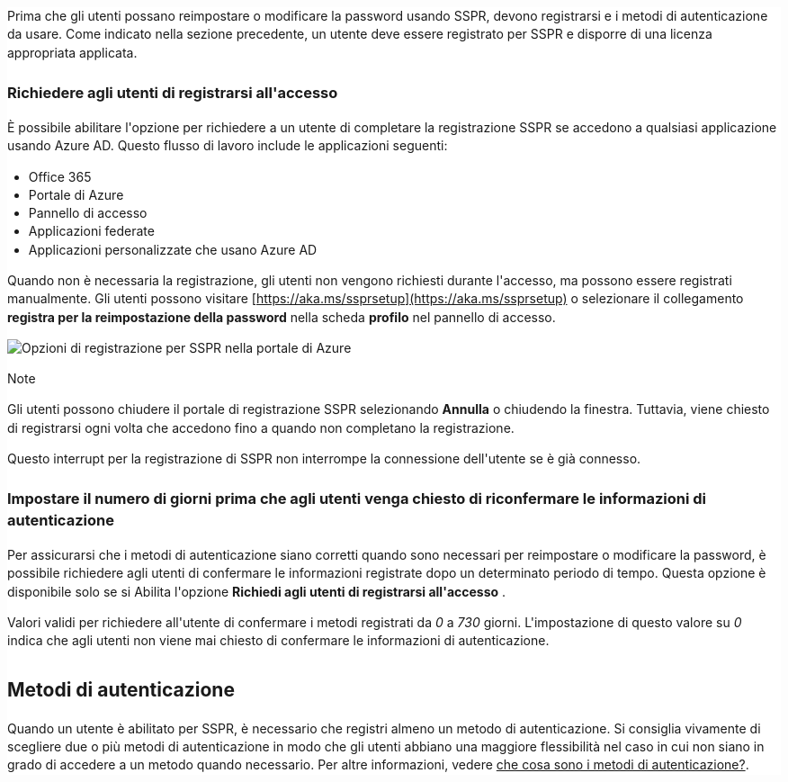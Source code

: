 Prima che gli utenti possano reimpostare o modificare la password usando SSPR, devono registrarsi e i metodi di autenticazione da usare. Come indicato nella sezione precedente, un utente deve essere registrato per SSPR e disporre di una licenza appropriata applicata.

### <a name="require-users-to-register-when-they-sign-in"></a>Richiedere agli utenti di registrarsi all'accesso

È possibile abilitare l'opzione per richiedere a un utente di completare la registrazione SSPR se accedono a qualsiasi applicazione usando Azure AD. Questo flusso di lavoro include le applicazioni seguenti:

* Office 365
* Portale di Azure
* Pannello di accesso
* Applicazioni federate
* Applicazioni personalizzate che usano Azure AD

Quando non è necessaria la registrazione, gli utenti non vengono richiesti durante l'accesso, ma possono essere registrati manualmente. Gli utenti possono visitare [https://aka.ms/ssprsetup](https://aka.ms/ssprsetup) o selezionare il collegamento **registra per la reimpostazione della password** nella scheda **profilo** nel pannello di accesso.

![Opzioni di registrazione per SSPR nella portale di Azure][Registration]

> [!NOTE]
> Gli utenti possono chiudere il portale di registrazione SSPR selezionando **Annulla** o chiudendo la finestra. Tuttavia, viene chiesto di registrarsi ogni volta che accedono fino a quando non completano la registrazione.
>
> Questo interrupt per la registrazione di SSPR non interrompe la connessione dell'utente se è già connesso.

### <a name="set-the-number-of-days-before-users-are-asked-to-reconfirm-their-authentication-information"></a>Impostare il numero di giorni prima che agli utenti venga chiesto di riconfermare le informazioni di autenticazione

Per assicurarsi che i metodi di autenticazione siano corretti quando sono necessari per reimpostare o modificare la password, è possibile richiedere agli utenti di confermare le informazioni registrate dopo un determinato periodo di tempo. Questa opzione è disponibile solo se si Abilita l'opzione **Richiedi agli utenti di registrarsi all'accesso** .

Valori validi per richiedere all'utente di confermare i metodi registrati da *0* a *730* giorni. L'impostazione di questo valore su *0* indica che agli utenti non viene mai chiesto di confermare le informazioni di autenticazione.

## <a name="authentication-methods"></a>Metodi di autenticazione

Quando un utente è abilitato per SSPR, è necessario che registri almeno un metodo di autenticazione. Si consiglia vivamente di scegliere due o più metodi di autenticazione in modo che gli utenti abbiano una maggiore flessibilità nel caso in cui non siano in grado di accedere a un metodo quando necessario. Per altre informazioni, vedere [che cosa sono i metodi di autenticazione?](concept-authentication-methods.md).


[Authentication]: ./media/concept-sspr-howitworks/manage-authentication-methods-for-password-reset.png "Metodi di autenticazione di Azure AD disponibili e quantità necessaria"
[Registration]: ./media/concept-sspr-howitworks/configure-registration-options.png "Configurare le opzioni di registrazione SSPR nel portale di Azure"
[Writeback]: ./media/concept-sspr-howitworks/on-premises-integration.png "Integrazione locale per SSPR nel portale di Azure"